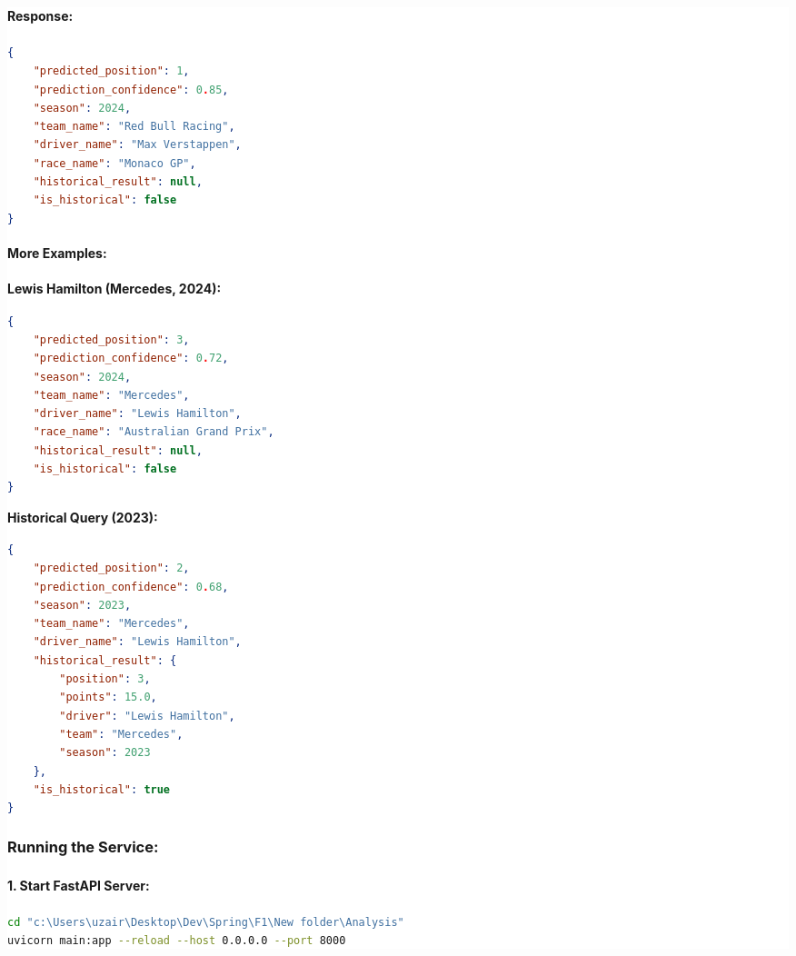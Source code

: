 #### Response:
```json
{
    "predicted_position": 1,
    "prediction_confidence": 0.85,
    "season": 2024,
    "team_name": "Red Bull Racing",
    "driver_name": "Max Verstappen",
    "race_name": "Monaco GP",
    "historical_result": null,
    "is_historical": false
}
```

#### More Examples:

**Lewis Hamilton (Mercedes, 2024):**
```json
{
    "predicted_position": 3,
    "prediction_confidence": 0.72,
    "season": 2024,
    "team_name": "Mercedes", 
    "driver_name": "Lewis Hamilton",
    "race_name": "Australian Grand Prix",
    "historical_result": null,
    "is_historical": false
}
```

**Historical Query (2023):**
```json
{
    "predicted_position": 2,
    "prediction_confidence": 0.68,
    "season": 2023,
    "team_name": "Mercedes",
    "driver_name": "Lewis Hamilton", 
    "historical_result": {
        "position": 3,
        "points": 15.0,
        "driver": "Lewis Hamilton",
        "team": "Mercedes",
        "season": 2023
    },
    "is_historical": true
}
```

### Running the Service:

#### 1. Start FastAPI Server:
```bash
cd "c:\Users\uzair\Desktop\Dev\Spring\F1\New folder\Analysis"
uvicorn main:app --reload --host 0.0.0.0 --port 8000
```

